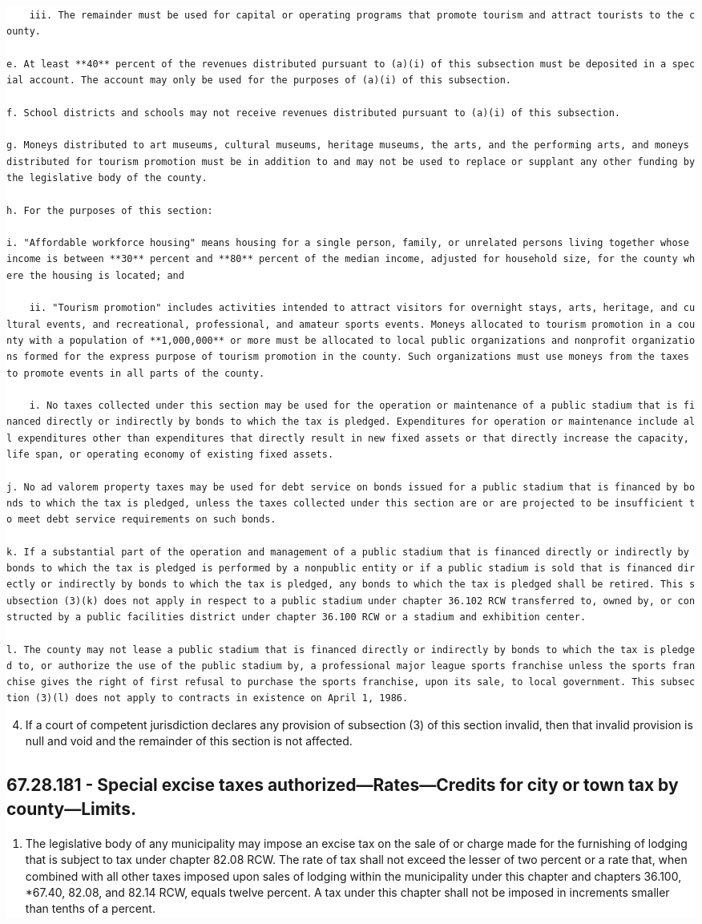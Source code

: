         iii. The remainder must be used for capital or operating programs that promote tourism and attract tourists to the county.

    e. At least **40** percent of the revenues distributed pursuant to (a)(i) of this subsection must be deposited in a special account. The account may only be used for the purposes of (a)(i) of this subsection.

    f. School districts and schools may not receive revenues distributed pursuant to (a)(i) of this subsection.

    g. Moneys distributed to art museums, cultural museums, heritage museums, the arts, and the performing arts, and moneys distributed for tourism promotion must be in addition to and may not be used to replace or supplant any other funding by the legislative body of the county.

    h. For the purposes of this section:

    i. "Affordable workforce housing" means housing for a single person, family, or unrelated persons living together whose income is between **30** percent and **80** percent of the median income, adjusted for household size, for the county where the housing is located; and

        ii. "Tourism promotion" includes activities intended to attract visitors for overnight stays, arts, heritage, and cultural events, and recreational, professional, and amateur sports events. Moneys allocated to tourism promotion in a county with a population of **1,000,000** or more must be allocated to local public organizations and nonprofit organizations formed for the express purpose of tourism promotion in the county. Such organizations must use moneys from the taxes to promote events in all parts of the county.

        i. No taxes collected under this section may be used for the operation or maintenance of a public stadium that is financed directly or indirectly by bonds to which the tax is pledged. Expenditures for operation or maintenance include all expenditures other than expenditures that directly result in new fixed assets or that directly increase the capacity, life span, or operating economy of existing fixed assets.

    j. No ad valorem property taxes may be used for debt service on bonds issued for a public stadium that is financed by bonds to which the tax is pledged, unless the taxes collected under this section are or are projected to be insufficient to meet debt service requirements on such bonds.

    k. If a substantial part of the operation and management of a public stadium that is financed directly or indirectly by bonds to which the tax is pledged is performed by a nonpublic entity or if a public stadium is sold that is financed directly or indirectly by bonds to which the tax is pledged, any bonds to which the tax is pledged shall be retired. This subsection (3)(k) does not apply in respect to a public stadium under chapter 36.102 RCW transferred to, owned by, or constructed by a public facilities district under chapter 36.100 RCW or a stadium and exhibition center.

    l. The county may not lease a public stadium that is financed directly or indirectly by bonds to which the tax is pledged to, or authorize the use of the public stadium by, a professional major league sports franchise unless the sports franchise gives the right of first refusal to purchase the sports franchise, upon its sale, to local government. This subsection (3)(l) does not apply to contracts in existence on April 1, 1986.

4. If a court of competent jurisdiction declares any provision of subsection (3) of this section invalid, then that invalid provision is null and void and the remainder of this section is not affected.

## 67.28.181 - Special excise taxes authorized—Rates—Credits for city or town tax by county—Limits.
1. The legislative body of any municipality may impose an excise tax on the sale of or charge made for the furnishing of lodging that is subject to tax under chapter 82.08 RCW. The rate of tax shall not exceed the lesser of two percent or a rate that, when combined with all other taxes imposed upon sales of lodging within the municipality under this chapter and chapters 36.100, *67.40, 82.08, and 82.14 RCW, equals twelve percent. A tax under this chapter shall not be imposed in increments smaller than tenths of a percent.
